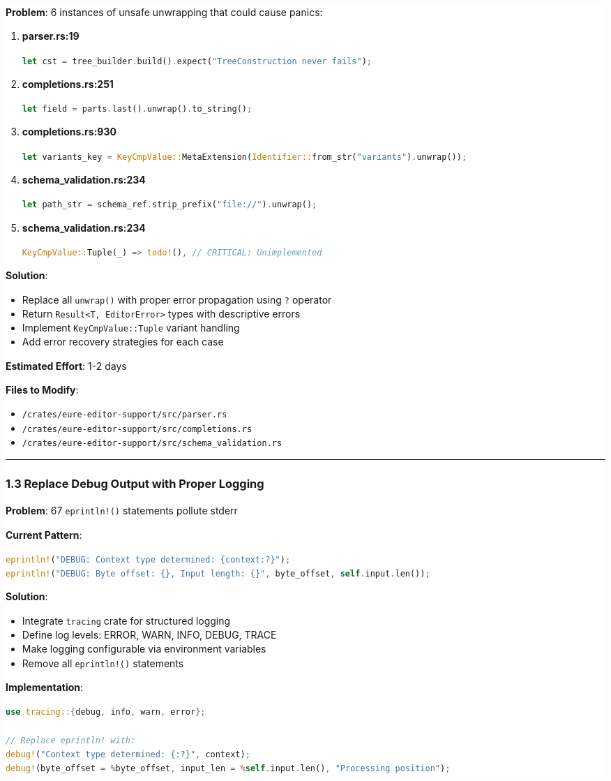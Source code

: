 **Problem**: 6 instances of unsafe unwrapping that could cause panics:

1. **parser.rs:19**
   ```rust
   let cst = tree_builder.build().expect("TreeConstruction never fails");
   ```

2. **completions.rs:251**
   ```rust
   let field = parts.last().unwrap().to_string();
   ```

3. **completions.rs:930**
   ```rust
   let variants_key = KeyCmpValue::MetaExtension(Identifier::from_str("variants").unwrap());
   ```

4. **schema_validation.rs:234**
   ```rust
   let path_str = schema_ref.strip_prefix("file://").unwrap();
   ```

5. **schema_validation.rs:234**
   ```rust
   KeyCmpValue::Tuple(_) => todo!(), // CRITICAL: Unimplemented
   ```

**Solution**:
- Replace all `unwrap()` with proper error propagation using `?` operator
- Return `Result<T, EditorError>` types with descriptive errors
- Implement `KeyCmpValue::Tuple` variant handling
- Add error recovery strategies for each case

**Estimated Effort**: 1-2 days

**Files to Modify**:
- `/crates/eure-editor-support/src/parser.rs`
- `/crates/eure-editor-support/src/completions.rs`
- `/crates/eure-editor-support/src/schema_validation.rs`

---

### 1.3 Replace Debug Output with Proper Logging

**Problem**: 67 `eprintln!()` statements pollute stderr

**Current Pattern**:
```rust
eprintln!("DEBUG: Context type determined: {context:?}");
eprintln!("DEBUG: Byte offset: {}, Input length: {}", byte_offset, self.input.len());
```

**Solution**:
- Integrate `tracing` crate for structured logging
- Define log levels: ERROR, WARN, INFO, DEBUG, TRACE
- Make logging configurable via environment variables
- Remove all `eprintln!()` statements

**Implementation**:
```rust
use tracing::{debug, info, warn, error};

// Replace eprintln! with:
debug!("Context type determined: {:?}", context);
debug!(byte_offset = %byte_offset, input_len = %self.input.len(), "Processing position");
```

